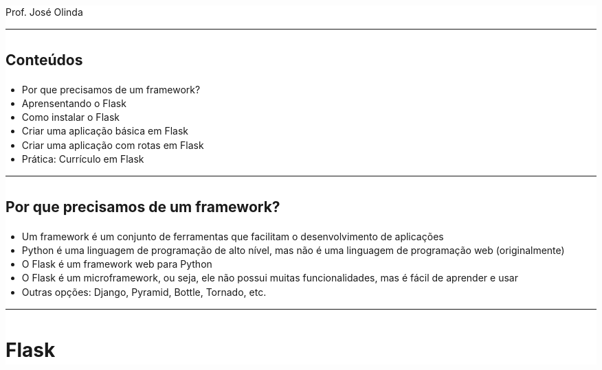 Prof. José Olinda

---

## Conteúdos


* Por que precisamos de um framework?
* Aprensentando o Flask
* Como instalar o Flask
* Criar uma aplicação básica em Flask
* Criar uma aplicação com rotas em Flask
* Prática: Currículo em Flask

---



## Por que precisamos de um framework?

* Um framework é um conjunto de ferramentas que facilitam o desenvolvimento de aplicações
* Python é uma linguagem de programação de alto nível, mas não é uma linguagem de programação web (originalmente)
* O Flask é um framework web para Python
* O Flask é um microframework, ou seja, ele não possui muitas funcionalidades, mas é fácil de aprender e usar
* Outras opções: Django, Pyramid, Bottle, Tornado, etc.

---


# Flask